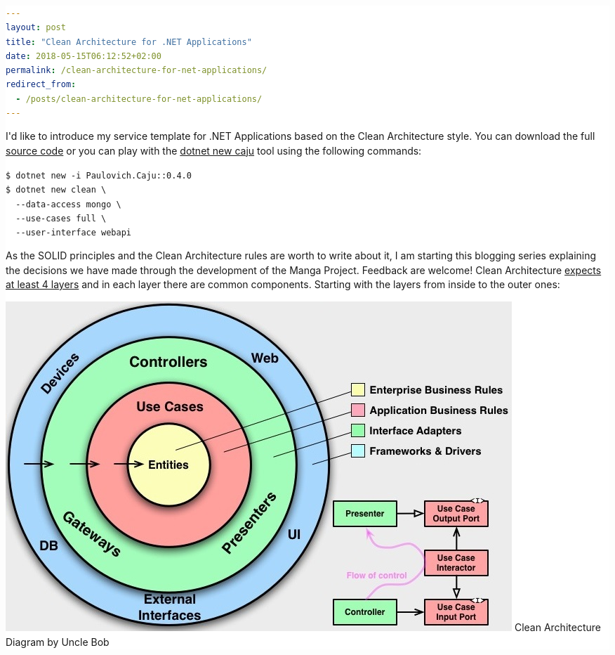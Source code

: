 ```yaml
---
layout: post
title: "Clean Architecture for .NET Applications"
date: 2018-05-15T06:12:52+02:00
permalink: /clean-architecture-for-net-applications/
redirect_from:
  - /posts/clean-architecture-for-net-applications/
---
```

I'd like to introduce my service template for .NET Applications based on the Clean Architecture style. You can download the full [source code](https://github.com/ivanpaulovich/manga-clean-architecture) or you can play with the [dotnet new caju](https://github.com/ivanpaulovich/dotnet-new-caju) tool using the following commands:

```
$ dotnet new -i Paulovich.Caju::0.4.0
$ dotnet new clean \
  --data-access mongo \
  --use-cases full \
  --user-interface webapi
```

As the SOLID principles and the Clean Architecture rules are worth to write about it, I am starting this blogging series explaining the decisions we have made through the development of the Manga Project. Feedback are welcome! Clean Architecture [expects at least 4 layers](https://8thlight.com/blog/uncle-bob/2012/08/13/the-clean-architecture.html) and in each layer there are common components. Starting with the layers from inside to the outer ones: 

<img class="img-fluid" src="/img/CleanArchitecture-Uncle-Bob.jpg" alt="Clean Architecture Diagram by Uncle Bob">
<span class="caption text-muted">Clean Architecture Diagram by Uncle Bob</span>

